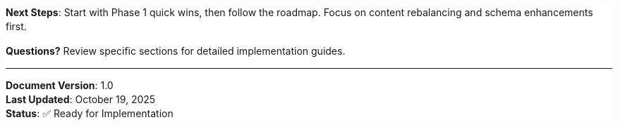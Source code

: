 
**Next Steps**: Start with Phase 1 quick wins, then follow the roadmap. Focus on content rebalancing and schema enhancements first.

**Questions?** Review specific sections for detailed implementation guides.

---

**Document Version**: 1.0  
**Last Updated**: October 19, 2025  
**Status**: ✅ Ready for Implementation
